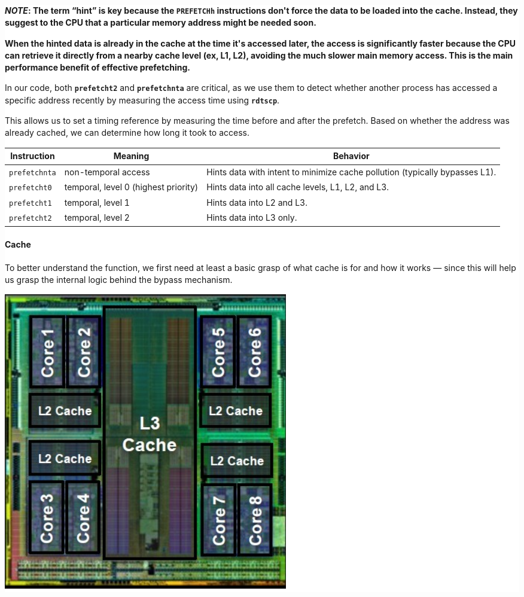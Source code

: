 ***NOTE*: The term “hint” is key because the `PREFETCHh` instructions don't force the data to be loaded into the cache. Instead, they suggest to the CPU that a particular memory address might be needed soon.**

**When the hinted data is already in the cache at the time it's accessed later, the access is significantly faster because the CPU can retrieve it directly from a nearby cache level (ex, L1, L2), avoiding the much slower main memory access. This is the main performance benefit of effective prefetching.**

In our code, both **`prefetcht2`** and **`prefetchnta`** are critical, as we use them to detect whether another process has accessed a specific address recently by measuring the access time using **`rdtscp`**.

This allows us to set a timing reference by measuring the time before and after the prefetch. Based on whether the address was already cached, we can determine how long it took to access.

| Instruction   | Meaning                              | Behavior                                                                    |
| ------------- | ------------------------------------ | --------------------------------------------------------------------------- |
| `prefetchnta` | non-temporal access                  | Hints data with intent to minimize cache pollution (typically bypasses L1). |
| `prefetcht0`  | temporal, level 0 (highest priority) | Hints data into all cache levels, L1, L2, and L3.                           |
| `prefetcht1`  | temporal, level 1                    | Hints data into L2 and L3.                                                  |
| `prefetcht2`  | temporal, level 2                    | Hints data into L3 only.                                                    |

#### Cache
To better understand the function, we first need at least a basic grasp of what cache is for and how it works — since this will help us grasp the internal logic behind the bypass mechanism.

![](imgs/blog/4BypassingkASLRviaCacheTiming/20250517152836.png)
